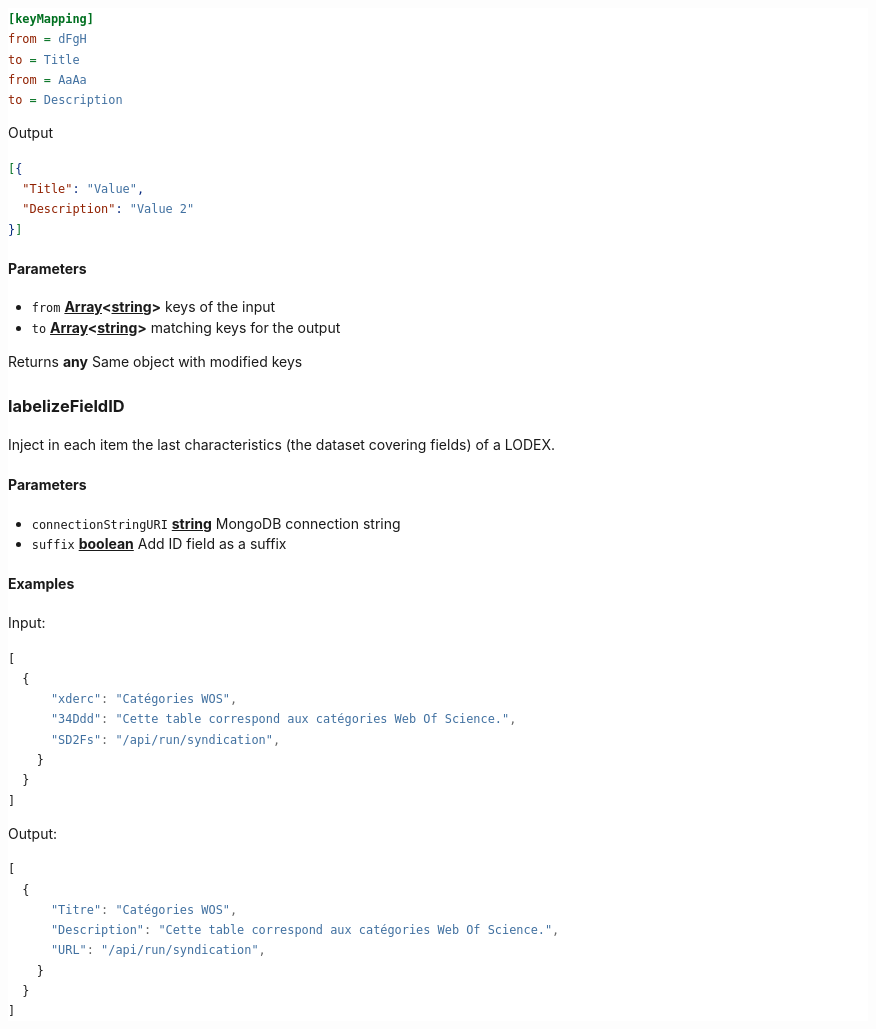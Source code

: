 ```ini
[keyMapping]
from = dFgH
to = Title
from = AaAa
to = Description
```

<caption>Output</caption>

```json
[{
  "Title": "Value",
  "Description": "Value 2"
}]
```

#### Parameters

*   `from` **[Array](https://developer.mozilla.org/docs/Web/JavaScript/Reference/Global_Objects/Array)<[string](https://developer.mozilla.org/docs/Web/JavaScript/Reference/Global_Objects/String)>** keys of the input
*   `to` **[Array](https://developer.mozilla.org/docs/Web/JavaScript/Reference/Global_Objects/Array)<[string](https://developer.mozilla.org/docs/Web/JavaScript/Reference/Global_Objects/String)>** matching keys for the output

Returns **any** Same object with modified keys

### labelizeFieldID

Inject in each item the last characteristics (the dataset covering fields) of a LODEX.

#### Parameters

*   `connectionStringURI` **[string](https://developer.mozilla.org/docs/Web/JavaScript/Reference/Global_Objects/String)** MongoDB connection string
*   `suffix` **[boolean](https://developer.mozilla.org/docs/Web/JavaScript/Reference/Global_Objects/Boolean)** Add ID field as a suffix

#### Examples

Input:

```javascript
[
  {
      "xderc": "Catégories WOS",
      "34Ddd": "Cette table correspond aux catégories Web Of Science.",
      "SD2Fs": "/api/run/syndication",
    }
  }
]
```

Output:

```javascript
[
  {
      "Titre": "Catégories WOS",
      "Description": "Cette table correspond aux catégories Web Of Science.",
      "URL": "/api/run/syndication",
    }
  }
]
```
